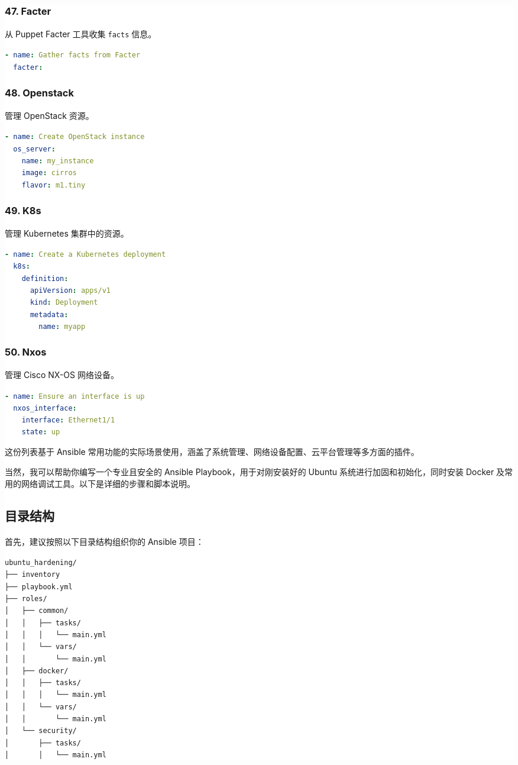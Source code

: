 ### 47. **Facter**
   从 Puppet Facter 工具收集 `facts` 信息。
   ```yaml
   - name: Gather facts from Facter
     facter:
   ```

### 48. **Openstack**
   管理 OpenStack 资源。
   ```yaml
   - name: Create OpenStack instance
     os_server:
       name: my_instance
       image: cirros
       flavor: m1.tiny
   ```

### 49. **K8s**
   管理 Kubernetes 集群中的资源。
   ```yaml
   - name: Create a Kubernetes deployment
     k8s:
       definition:
         apiVersion: apps/v1
         kind: Deployment
         metadata:
           name: myapp
   ```

### 50. **Nxos**
   管理 Cisco NX-OS 网络设备。
   ```yaml
   - name: Ensure an interface is up
     nxos_interface:
       interface: Ethernet1/1
       state: up
   ```

这份列表基于 Ansible 常用功能的实际场景使用，涵盖了系统管理、网络设备配置、云平台管理等多方面的插件。

当然，我可以帮助你编写一个专业且安全的 Ansible Playbook，用于对刚安装好的 Ubuntu 系统进行加固和初始化，同时安装 Docker 及常用的网络调试工具。以下是详细的步骤和脚本说明。

## 目录结构

首先，建议按照以下目录结构组织你的 Ansible 项目：

```
ubuntu_hardening/
├── inventory
├── playbook.yml
├── roles/
│   ├── common/
│   │   ├── tasks/
│   │   │   └── main.yml
│   │   └── vars/
│   │       └── main.yml
│   ├── docker/
│   │   ├── tasks/
│   │   │   └── main.yml
│   │   └── vars/
│   │       └── main.yml
│   └── security/
│       ├── tasks/
│       │   └── main.yml
```